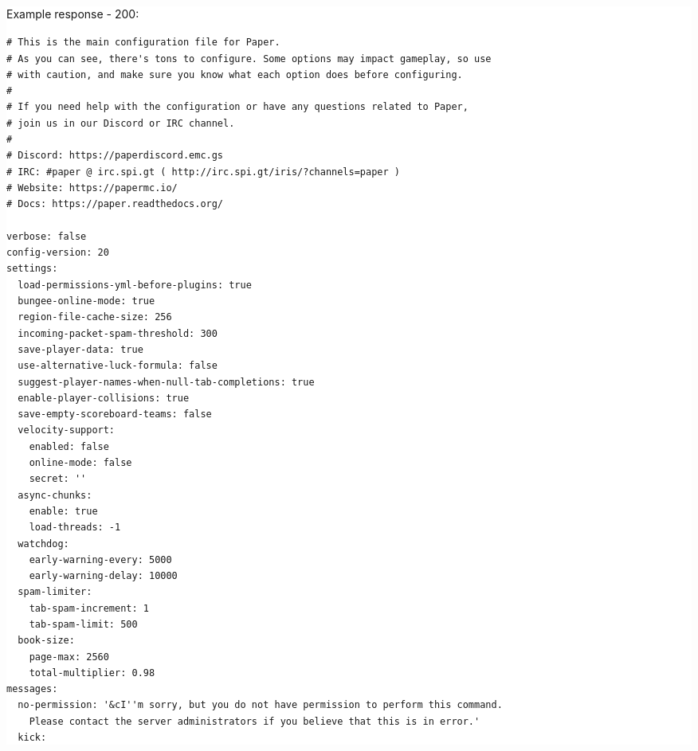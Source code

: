 Example response - 200:

    # This is the main configuration file for Paper.
    # As you can see, there's tons to configure. Some options may impact gameplay, so use
    # with caution, and make sure you know what each option does before configuring.
    #
    # If you need help with the configuration or have any questions related to Paper,
    # join us in our Discord or IRC channel.
    #
    # Discord: https://paperdiscord.emc.gs
    # IRC: #paper @ irc.spi.gt ( http://irc.spi.gt/iris/?channels=paper )
    # Website: https://papermc.io/
    # Docs: https://paper.readthedocs.org/

    verbose: false
    config-version: 20
    settings:
      load-permissions-yml-before-plugins: true
      bungee-online-mode: true
      region-file-cache-size: 256
      incoming-packet-spam-threshold: 300
      save-player-data: true
      use-alternative-luck-formula: false
      suggest-player-names-when-null-tab-completions: true
      enable-player-collisions: true
      save-empty-scoreboard-teams: false
      velocity-support:
        enabled: false
        online-mode: false
        secret: ''
      async-chunks:
        enable: true
        load-threads: -1
      watchdog:
        early-warning-every: 5000
        early-warning-delay: 10000
      spam-limiter:
        tab-spam-increment: 1
        tab-spam-limit: 500
      book-size:
        page-max: 2560
        total-multiplier: 0.98
    messages:
      no-permission: '&cI''m sorry, but you do not have permission to perform this command.
        Please contact the server administrators if you believe that this is in error.'
      kick: